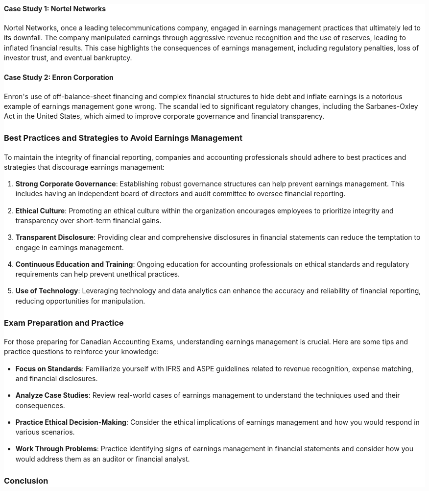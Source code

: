 #### Case Study 1: Nortel Networks

Nortel Networks, once a leading telecommunications company, engaged in earnings management practices that ultimately led to its downfall. The company manipulated earnings through aggressive revenue recognition and the use of reserves, leading to inflated financial results. This case highlights the consequences of earnings management, including regulatory penalties, loss of investor trust, and eventual bankruptcy.

#### Case Study 2: Enron Corporation

Enron's use of off-balance-sheet financing and complex financial structures to hide debt and inflate earnings is a notorious example of earnings management gone wrong. The scandal led to significant regulatory changes, including the Sarbanes-Oxley Act in the United States, which aimed to improve corporate governance and financial transparency.

### Best Practices and Strategies to Avoid Earnings Management

To maintain the integrity of financial reporting, companies and accounting professionals should adhere to best practices and strategies that discourage earnings management:

1. **Strong Corporate Governance**: Establishing robust governance structures can help prevent earnings management. This includes having an independent board of directors and audit committee to oversee financial reporting.

2. **Ethical Culture**: Promoting an ethical culture within the organization encourages employees to prioritize integrity and transparency over short-term financial gains.

3. **Transparent Disclosure**: Providing clear and comprehensive disclosures in financial statements can reduce the temptation to engage in earnings management.

4. **Continuous Education and Training**: Ongoing education for accounting professionals on ethical standards and regulatory requirements can help prevent unethical practices.

5. **Use of Technology**: Leveraging technology and data analytics can enhance the accuracy and reliability of financial reporting, reducing opportunities for manipulation.

### Exam Preparation and Practice

For those preparing for Canadian Accounting Exams, understanding earnings management is crucial. Here are some tips and practice questions to reinforce your knowledge:

- **Focus on Standards**: Familiarize yourself with IFRS and ASPE guidelines related to revenue recognition, expense matching, and financial disclosures.

- **Analyze Case Studies**: Review real-world cases of earnings management to understand the techniques used and their consequences.

- **Practice Ethical Decision-Making**: Consider the ethical implications of earnings management and how you would respond in various scenarios.

- **Work Through Problems**: Practice identifying signs of earnings management in financial statements and consider how you would address them as an auditor or financial analyst.

### Conclusion
